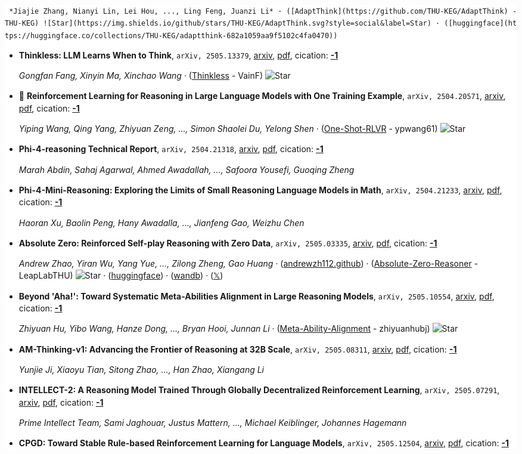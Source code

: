 	 *Jiajie Zhang, Nianyi Lin, Lei Hou, ..., Ling Feng, Juanzi Li* · ([AdaptThink](https://github.com/THU-KEG/AdaptThink) - THU-KEG) ![Star](https://img.shields.io/github/stars/THU-KEG/AdaptThink.svg?style=social&label=Star) · ([huggingface](https://huggingface.co/collections/THU-KEG/adaptthink-682a1059aa9f5102c4fa0470))
- **Thinkless: LLM Learns When to Think**, `arXiv, 2505.13379`, [arxiv](http://arxiv.org/abs/2505.13379v1), [pdf](http://arxiv.org/pdf/2505.13379v1.pdf), cication: [**-1**](None) 

	 *Gongfan Fang, Xinyin Ma, Xinchao Wang* · ([Thinkless](https://github.com/VainF/Thinkless) - VainF) ![Star](https://img.shields.io/github/stars/VainF/Thinkless.svg?style=social&label=Star)
- 🌟 **Reinforcement Learning for Reasoning in Large Language Models with One 
  Training Example**, `arXiv, 2504.20571`, [arxiv](http://arxiv.org/abs/2504.20571v1), [pdf](http://arxiv.org/pdf/2504.20571v1.pdf), cication: [**-1**](None) 

	 *Yiping Wang, Qing Yang, Zhiyuan Zeng, ..., Simon Shaolei Du, Yelong Shen* · ([One-Shot-RLVR](https://github.com/ypwang61/One-Shot-RLVR) - ypwang61) ![Star](https://img.shields.io/github/stars/ypwang61/One-Shot-RLVR.svg?style=social&label=Star)
- **Phi-4-reasoning Technical Report**, `arXiv, 2504.21318`, [arxiv](http://arxiv.org/abs/2504.21318v1), [pdf](http://arxiv.org/pdf/2504.21318v1.pdf), cication: [**-1**](None) 

	 *Marah Abdin, Sahaj Agarwal, Ahmed Awadallah, ..., Safoora Yousefi, Guoqing Zheng*
- **Phi-4-Mini-Reasoning: Exploring the Limits of Small Reasoning Language 
  Models in Math**, `arXiv, 2504.21233`, [arxiv](http://arxiv.org/abs/2504.21233v1), [pdf](http://arxiv.org/pdf/2504.21233v1.pdf), cication: [**-1**](None) 

	 *Haoran Xu, Baolin Peng, Hany Awadalla, ..., Jianfeng Gao, Weizhu Chen*
- **Absolute Zero: Reinforced Self-play Reasoning with Zero Data**, `arXiv, 2505.03335`, [arxiv](http://arxiv.org/abs/2505.03335v2), [pdf](http://arxiv.org/pdf/2505.03335v2.pdf), cication: [**-1**](None) 

	 *Andrew Zhao, Yiran Wu, Yang Yue, ..., Zilong Zheng, Gao Huang* · ([andrewzh112.github](https://andrewzh112.github.io/absolute-zero-reasoner/)) · ([Absolute-Zero-Reasoner](https://github.com/LeapLabTHU/Absolute-Zero-Reasoner) - LeapLabTHU) ![Star](https://img.shields.io/github/stars/LeapLabTHU/Absolute-Zero-Reasoner.svg?style=social&label=Star) · ([huggingface](https://huggingface.co/collections/andrewzh/absolute-zero-reasoner-68139b2bca82afb00bc69e5b)) · ([wandb](https://wandb.ai/andrewzhao112/AbsoluteZeroReasoner)) · ([𝕏](https://x.com/AndrewZ45732491/status/1919920459748909288))
- **Beyond 'Aha!': Toward Systematic Meta-Abilities Alignment in Large 
  Reasoning Models**, `arXiv, 2505.10554`, [arxiv](http://arxiv.org/abs/2505.10554v1), [pdf](http://arxiv.org/pdf/2505.10554v1.pdf), cication: [**-1**](None) 

	 *Zhiyuan Hu, Yibo Wang, Hanze Dong, ..., Bryan Hooi, Junnan Li* · ([Meta-Ability-Alignment](https://github.com/zhiyuanhubj/Meta-Ability-Alignment) - zhiyuanhubj) ![Star](https://img.shields.io/github/stars/zhiyuanhubj/Meta-Ability-Alignment.svg?style=social&label=Star)
- **AM-Thinking-v1: Advancing the Frontier of Reasoning at 32B Scale**, `arXiv, 2505.08311`, [arxiv](http://arxiv.org/abs/2505.08311v1), [pdf](http://arxiv.org/pdf/2505.08311v1.pdf), cication: [**-1**](None) 

	 *Yunjie Ji, Xiaoyu Tian, Sitong Zhao, ..., Han Zhao, Xiangang Li*
- **INTELLECT-2: A Reasoning Model Trained Through Globally Decentralized 
  Reinforcement Learning**, `arXiv, 2505.07291`, [arxiv](http://arxiv.org/abs/2505.07291v1), [pdf](http://arxiv.org/pdf/2505.07291v1.pdf), cication: [**-1**](None) 

	 *Prime Intellect Team, Sami Jaghouar, Justus Mattern, ..., Michael Keiblinger, Johannes Hagemann*
- **CPGD: Toward Stable Rule-based Reinforcement Learning for Language 
  Models**, `arXiv, 2505.12504`, [arxiv](http://arxiv.org/abs/2505.12504v1), [pdf](http://arxiv.org/pdf/2505.12504v1.pdf), cication: [**-1**](None) 
